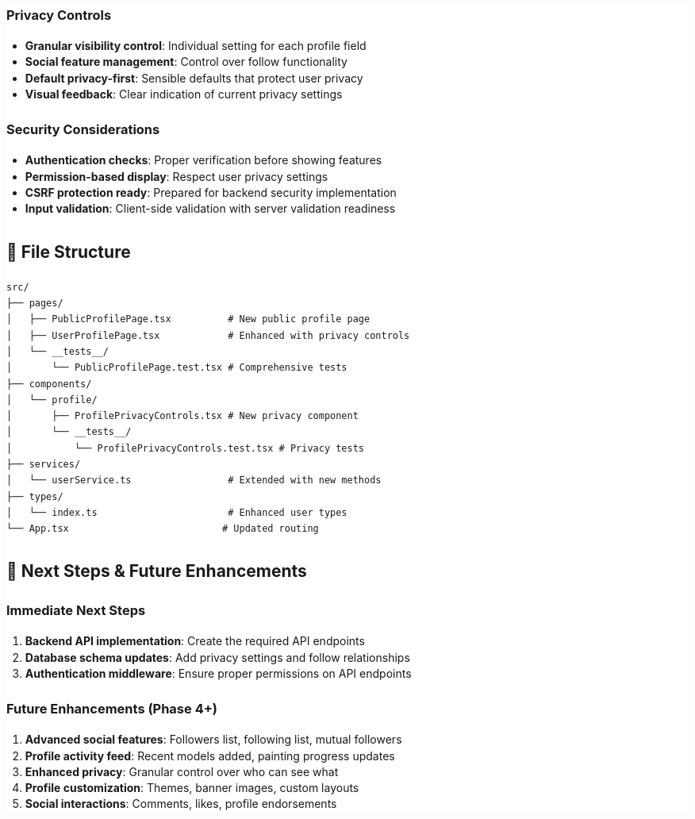 ### Privacy Controls

- **Granular visibility control**: Individual setting for each profile field
- **Social feature management**: Control over follow functionality
- **Default privacy-first**: Sensible defaults that protect user privacy
- **Visual feedback**: Clear indication of current privacy settings

### Security Considerations

- **Authentication checks**: Proper verification before showing features
- **Permission-based display**: Respect user privacy settings
- **CSRF protection ready**: Prepared for backend security implementation
- **Input validation**: Client-side validation with server validation readiness

## 📁 File Structure

```
src/
├── pages/
│   ├── PublicProfilePage.tsx          # New public profile page
│   ├── UserProfilePage.tsx            # Enhanced with privacy controls
│   └── __tests__/
│       └── PublicProfilePage.test.tsx # Comprehensive tests
├── components/
│   └── profile/
│       ├── ProfilePrivacyControls.tsx # New privacy component
│       └── __tests__/
│           └── ProfilePrivacyControls.test.tsx # Privacy tests
├── services/
│   └── userService.ts                 # Extended with new methods
├── types/
│   └── index.ts                       # Enhanced user types
└── App.tsx                           # Updated routing
```

## 🚀 Next Steps & Future Enhancements

### Immediate Next Steps

1. **Backend API implementation**: Create the required API endpoints
2. **Database schema updates**: Add privacy settings and follow relationships
3. **Authentication middleware**: Ensure proper permissions on API endpoints

### Future Enhancements (Phase 4+)

1. **Advanced social features**: Followers list, following list, mutual followers
2. **Profile activity feed**: Recent models added, painting progress updates
3. **Enhanced privacy**: Granular control over who can see what
4. **Profile customization**: Themes, banner images, custom layouts
5. **Social interactions**: Comments, likes, profile endorsements
